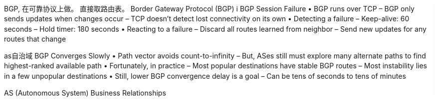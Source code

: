 BGP, 在可靠协议上做。 直接取路由表。 Border Gateway Protocol (BGP) i
BGP Session Failure 
• BGP runs over TCP
– BGP only sends updates when changes occur
– TCP doesn’t detect lost connectivity on its own
• Detecting a failure
– Keep-alive: 60 seconds
– Hold timer: 180 seconds
• Reacting to a failure
– Discard all routes learned from neighbor
– Send new updates for any routes that change

as自治域
BGP Converges Slowly
• Path vector avoids count-to-infinity
– But, ASes still must explore many alternate paths to 
find highest-ranked available path
• Fortunately, in practice
– Most popular destinations have stable BGP routes
– Most instability lies in a few unpopular destinations
• Still, lower BGP convergence delay is a goal
– Can be tens of seconds to tens of minutes




AS (Autonomous System)
Business Relationships